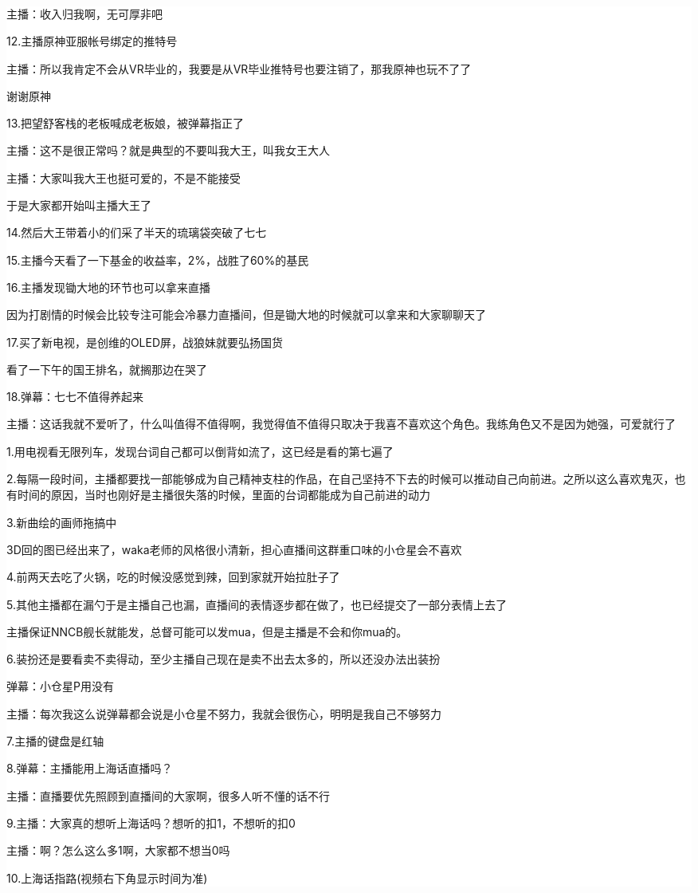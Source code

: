 主播：收入归我啊，无可厚非吧

12.主播原神亚服帐号绑定的推特号

主播：所以我肯定不会从VR毕业的，我要是从VR毕业推特号也要注销了，那我原神也玩不了了

谢谢原神

13.把望舒客栈的老板喊成老板娘，被弹幕指正了

主播：这不是很正常吗？就是典型的不要叫我大王，叫我女王大人

主播：大家叫我大王也挺可爱的，不是不能接受

于是大家都开始叫主播大王了

14.然后大王带着小的们采了半天的琉璃袋突破了七七

15.主播今天看了一下基金的收益率，2%，战胜了60%的基民

16.主播发现锄大地的环节也可以拿来直播

因为打剧情的时候会比较专注可能会冷暴力直播间，但是锄大地的时候就可以拿来和大家聊聊天了

17.买了新电视，是创维的OLED屏，战狼妹就要弘扬国货

看了一下午的国王排名，就搁那边在哭了

18.弹幕：七七不值得养起来

主播：这话我就不爱听了，什么叫值得不值得啊，我觉得值不值得只取决于我喜不喜欢这个角色。我练角色又不是因为她强，可爱就行了

1.用电视看无限列车，发现台词自己都可以倒背如流了，这已经是看的第七遍了

2.每隔一段时间，主播都要找一部能够成为自己精神支柱的作品，在自己坚持不下去的时候可以推动自己向前进。之所以这么喜欢鬼灭，也有时间的原因，当时也刚好是主播很失落的时候，里面的台词都能成为自己前进的动力

3.新曲绘的画师拖搞中

3D回的图已经出来了，waka老师的风格很小清新，担心直播间这群重口味的小仓星会不喜欢

4.前两天去吃了火锅，吃的时候没感觉到辣，回到家就开始拉肚子了

5.其他主播都在漏勺于是主播自己也漏，直播间的表情逐步都在做了，也已经提交了一部分表情上去了

主播保证NNCB舰长就能发，总督可能可以发mua，但是主播是不会和你mua的。

6.装扮还是要看卖不卖得动，至少主播自己现在是卖不出去太多的，所以还没办法出装扮

弹幕：小仓星P用没有

主播：每次我这么说弹幕都会说是小仓星不努力，我就会很伤心，明明是我自己不够努力

7.主播的键盘是红轴

8.弹幕：主播能用上海话直播吗？

主播：直播要优先照顾到直播间的大家啊，很多人听不懂的话不行

9.主播：大家真的想听上海话吗？想听的扣1，不想听的扣0

主播：啊？怎么这么多1啊，大家都不想当0吗

10.上海话指路(视频右下角显示时间为准)
